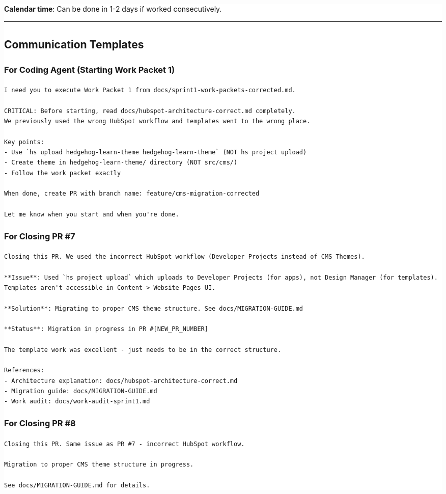 **Calendar time**: Can be done in 1-2 days if worked consecutively.

---

## Communication Templates

### For Coding Agent (Starting Work Packet 1)

```
I need you to execute Work Packet 1 from docs/sprint1-work-packets-corrected.md.

CRITICAL: Before starting, read docs/hubspot-architecture-correct.md completely.
We previously used the wrong HubSpot workflow and templates went to the wrong place.

Key points:
- Use `hs upload hedgehog-learn-theme hedgehog-learn-theme` (NOT hs project upload)
- Create theme in hedgehog-learn-theme/ directory (NOT src/cms/)
- Follow the work packet exactly

When done, create PR with branch name: feature/cms-migration-corrected

Let me know when you start and when you're done.
```

### For Closing PR #7

```
Closing this PR. We used the incorrect HubSpot workflow (Developer Projects instead of CMS Themes).

**Issue**: Used `hs project upload` which uploads to Developer Projects (for apps), not Design Manager (for templates). Templates aren't accessible in Content > Website Pages UI.

**Solution**: Migrating to proper CMS theme structure. See docs/MIGRATION-GUIDE.md

**Status**: Migration in progress in PR #[NEW_PR_NUMBER]

The template work was excellent - just needs to be in the correct structure.

References:
- Architecture explanation: docs/hubspot-architecture-correct.md
- Migration guide: docs/MIGRATION-GUIDE.md
- Work audit: docs/work-audit-sprint1.md
```

### For Closing PR #8

```
Closing this PR. Same issue as PR #7 - incorrect HubSpot workflow.

Migration to proper CMS theme structure in progress.

See docs/MIGRATION-GUIDE.md for details.
```
